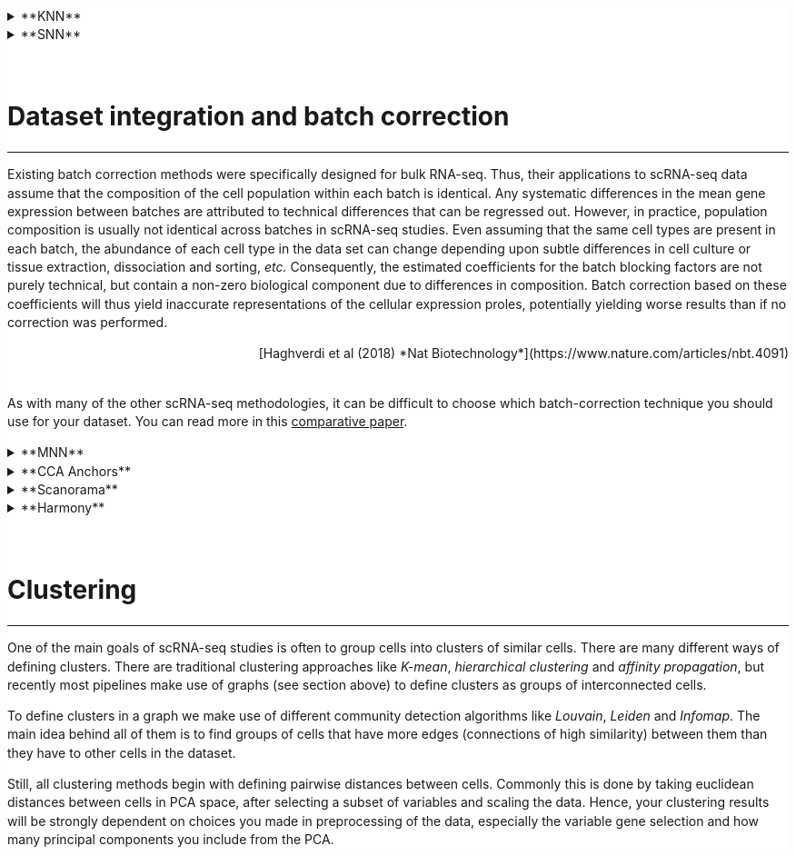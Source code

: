 <details><summary>**KNN**</summary></details>

<details><summary>**SNN**</summary></details>

<br/>

# Dataset integration and batch correction
***

Existing batch correction methods were specifically designed for bulk RNA-seq. Thus, their applications to scRNA-seq data assume that the composition of the cell population within each batch is identical. Any systematic differences in the mean gene expression between batches are attributed to technical differences that can be regressed out. However, in practice, population composition is usually not identical across batches in scRNA-seq studies. Even assuming that the same cell types are present in each batch, the abundance of each cell type in the data set can change depending upon subtle differences in cell culture or tissue extraction, dissociation and sorting, *etc.* Consequently, the estimated coefficients for the batch blocking factors are not purely technical, but contain a non-zero biological component due to differences in composition. Batch correction based on these coefficients will thus yield inaccurate representations of the cellular expression proles, potentially yielding worse results than if no correction was performed.

<div style="text-align: right"> [Haghverdi et al (2018) *Nat Biotechnology*](https://www.nature.com/articles/nbt.4091) </div>

<br>

As with many of the other scRNA-seq methodologies, it can be difficult to choose which batch-correction technique you should use for your dataset. You can read more in this [comparative paper](https://genomebiology.biomedcentral.com/articles/10.1186/s13059-019-1850-9).

<details><summary>**MNN**</summary></details>

<details><summary>**CCA Anchors**</summary></details>

<details><summary>**Scanorama**</summary></details>

<details><summary>**Harmony**</summary></details>

<br/>

# Clustering
***

One of the main goals of scRNA-seq studies is often to group cells into clusters of similar cells. There are many different ways of defining clusters. There are traditional clustering approaches like *K-mean*, *hierarchical clustering* and *affinity propagation*, but recently most pipelines make use of graphs (see section above) to define clusters as groups of interconnected cells.

To define clusters in a graph we make use of different community detection algorithms like *Louvain*, *Leiden* and *Infomap*. The main idea behind all of them is to find groups of cells that have more edges (connections of high similarity) between them than they have to other cells in the dataset.

Still, all clustering methods begin with defining pairwise distances between cells. Commonly this is done by taking euclidean distances between cells in PCA space, after selecting a subset of variables and scaling the data. Hence, your clustering results will be strongly dependent on choices you made in preprocessing of the data, especially the variable gene selection and how many principal components you include from the PCA.
